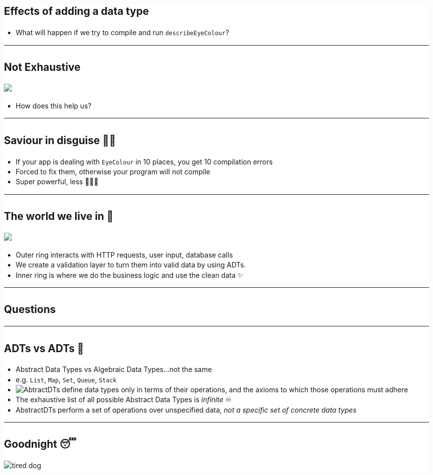 
## Effects of adding a data type

- What will happen if we try to compile and run `describeEyeColour`?

---

## Not Exhaustive

![](https://git.realestate.com.au/scala-course/intro-slides/raw/master/algebraic-data-types/Jack/blue.png)

- How does this help us?

---

## Saviour in disguise 🕵️‍♀️

- If your app is dealing with `EyeColour` in 10 places, you get 10 compilation errors
- Forced to fix them, otherwise your program will not compile
- Super powerful, less 🐛🐛🐛

---

## The world we live in 🥴

![](https://git.realestate.com.au/scala-course/intro-slides/raw/master/algebraic-data-types/Jack/purity.png)

- Outer ring interacts with HTTP requests, user input, database calls
- We create a validation layer to turn them into valid data by using ADTs.
- Inner ring is where we do the business logic and use the clean data ✨

---

## Questions

---

## ADTs vs ADTs 🥊

- Abstract Data Types vs Algebraic Data Types...not the same
- e.g. `List`, `Map`, `Set`, `Queue`, `Stack`
- ![AbtractDTs](https://medium.com/javascript-scene/abstract-data-types-and-the-software-crisis-671ea7fc72e7) define data types only in terms of their operations, and the axioms to which those operations must adhere
- The exhaustive list of all possible Abstract Data Types is _infinite_ ♾
- AbstractDTs perform a set of operations over unspecified data, _not a specific set of concrete data types_

---

## Goodnight 😴

![tired dog](https://media3.giphy.com/media/1j8P1JhBOiq7ZXtkqr/giphy.gif)
